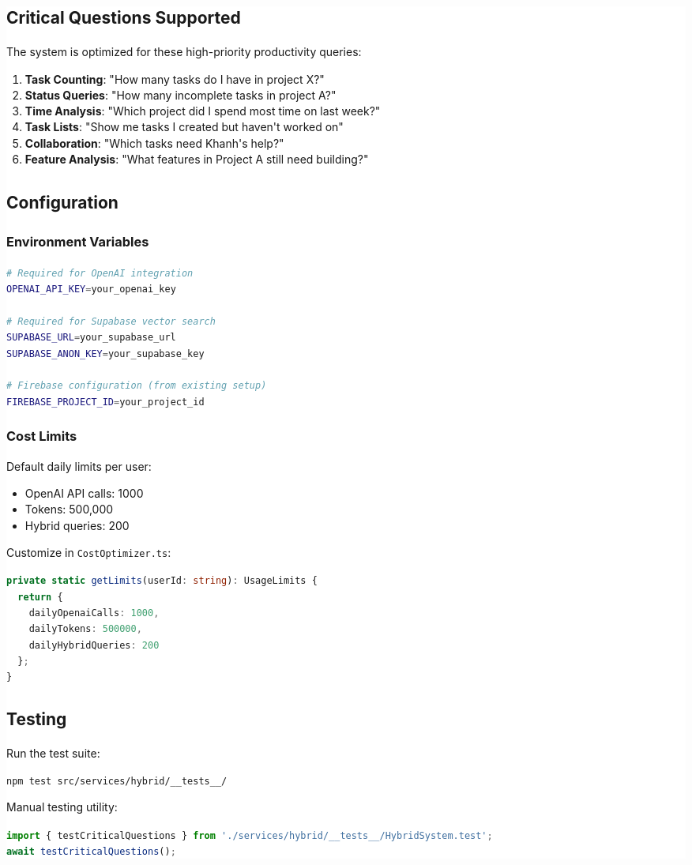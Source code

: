 ## Critical Questions Supported

The system is optimized for these high-priority productivity queries:

1. **Task Counting**: "How many tasks do I have in project X?"
2. **Status Queries**: "How many incomplete tasks in project A?"
3. **Time Analysis**: "Which project did I spend most time on last week?"
4. **Task Lists**: "Show me tasks I created but haven't worked on"
5. **Collaboration**: "Which tasks need Khanh's help?"
6. **Feature Analysis**: "What features in Project A still need building?"

## Configuration

### Environment Variables
```bash
# Required for OpenAI integration
OPENAI_API_KEY=your_openai_key

# Required for Supabase vector search
SUPABASE_URL=your_supabase_url
SUPABASE_ANON_KEY=your_supabase_key

# Firebase configuration (from existing setup)
FIREBASE_PROJECT_ID=your_project_id
```

### Cost Limits
Default daily limits per user:
- OpenAI API calls: 1000
- Tokens: 500,000
- Hybrid queries: 200

Customize in `CostOptimizer.ts`:
```typescript
private static getLimits(userId: string): UsageLimits {
  return {
    dailyOpenaiCalls: 1000,
    dailyTokens: 500000,
    dailyHybridQueries: 200
  };
}
```

## Testing

Run the test suite:
```bash
npm test src/services/hybrid/__tests__/
```

Manual testing utility:
```typescript
import { testCriticalQuestions } from './services/hybrid/__tests__/HybridSystem.test';
await testCriticalQuestions();
```
